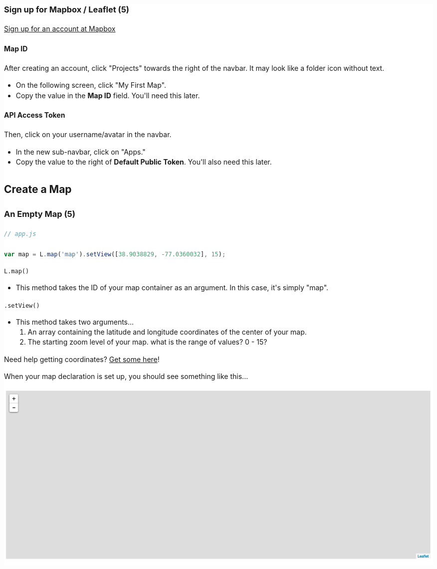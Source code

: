 ### Sign up for Mapbox / Leaflet (5)

[Sign up for an account at Mapbox](https://www.mapbox.com/)

#### Map ID
After creating an account, click "Projects" towards the right of the navbar. It may look like a folder icon without text.
* On the following screen, click "My First Map".
* Copy the value in the **Map ID** field. You'll need this later.

#### API Access Token
Then, click on your username/avatar in the navbar.
* In the new sub-navbar, click on "Apps."
* Copy the value to the right of **Default Public Token**. You'll also need this later.

## Create a Map

### An Empty Map (5)

```js
// app.js

var map = L.map('map').setView([38.9038829, -77.0360032], 15);
```

`L.map()`
* This method takes the ID of your map container as an argument. In this case, it's simply "map".

`.setView()`
* This method takes two arguments...
  1. An array containing the latitude and longitude coordinates of the center of your map.
  2. The starting zoom level of your map. what is the range of values? 0 - 15?

Need help getting coordinates? [Get some here](http://itouchmap.com/latlong.html)!

When your map declaration is set up, you should see something like this...

!["empty map"](img/empty-map.png)
